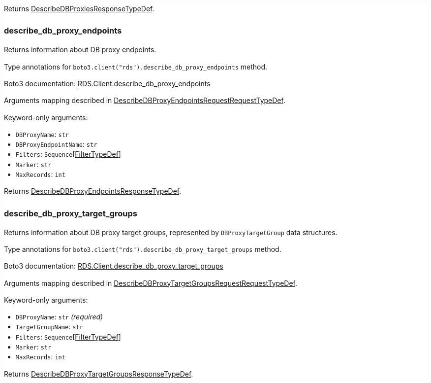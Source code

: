 Returns
[DescribeDBProxiesResponseTypeDef](./type_defs.md#describedbproxiesresponsetypedef).

<a id="describe\_db\_proxy\_endpoints"></a>

### describe_db_proxy_endpoints

Returns information about DB proxy endpoints.

Type annotations for `boto3.client("rds").describe_db_proxy_endpoints` method.

Boto3 documentation:
[RDS.Client.describe_db_proxy_endpoints](https://boto3.amazonaws.com/v1/documentation/api/latest/reference/services/rds.html#RDS.Client.describe_db_proxy_endpoints)

Arguments mapping described in
[DescribeDBProxyEndpointsRequestRequestTypeDef](./type_defs.md#describedbproxyendpointsrequestrequesttypedef).

Keyword-only arguments:

- `DBProxyName`: `str`
- `DBProxyEndpointName`: `str`
- `Filters`: `Sequence`\[[FilterTypeDef](./type_defs.md#filtertypedef)\]
- `Marker`: `str`
- `MaxRecords`: `int`

Returns
[DescribeDBProxyEndpointsResponseTypeDef](./type_defs.md#describedbproxyendpointsresponsetypedef).

<a id="describe\_db\_proxy\_target\_groups"></a>

### describe_db_proxy_target_groups

Returns information about DB proxy target groups, represented by
`DBProxyTargetGroup` data structures.

Type annotations for `boto3.client("rds").describe_db_proxy_target_groups`
method.

Boto3 documentation:
[RDS.Client.describe_db_proxy_target_groups](https://boto3.amazonaws.com/v1/documentation/api/latest/reference/services/rds.html#RDS.Client.describe_db_proxy_target_groups)

Arguments mapping described in
[DescribeDBProxyTargetGroupsRequestRequestTypeDef](./type_defs.md#describedbproxytargetgroupsrequestrequesttypedef).

Keyword-only arguments:

- `DBProxyName`: `str` *(required)*
- `TargetGroupName`: `str`
- `Filters`: `Sequence`\[[FilterTypeDef](./type_defs.md#filtertypedef)\]
- `Marker`: `str`
- `MaxRecords`: `int`

Returns
[DescribeDBProxyTargetGroupsResponseTypeDef](./type_defs.md#describedbproxytargetgroupsresponsetypedef).
